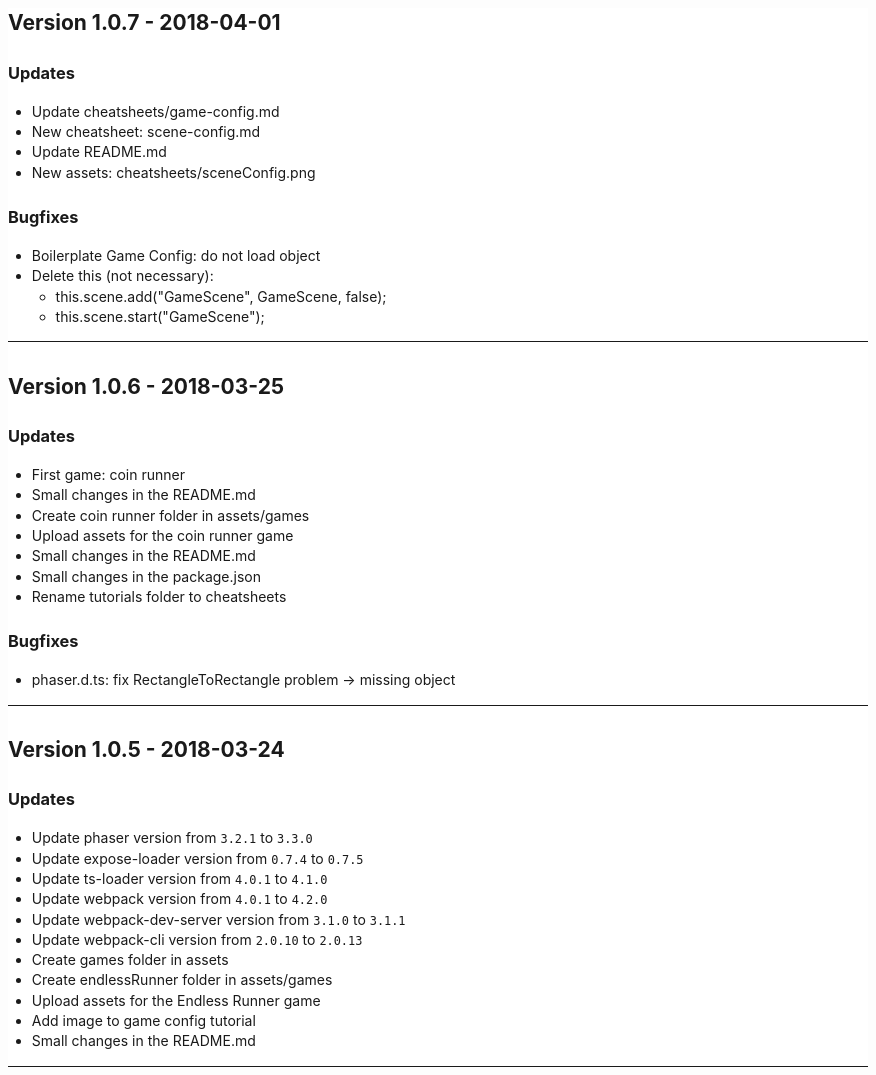 
## Version 1.0.7 - 2018-04-01

### Updates

- Update cheatsheets/game-config.md
- New cheatsheet: scene-config.md
- Update README.md
- New assets: cheatsheets/sceneConfig.png

### Bugfixes

- Boilerplate Game Config: do not load object
- Delete this (not necessary):
  - this.scene.add("GameScene", GameScene, false);
  - this.scene.start("GameScene");

---

## Version 1.0.6 - 2018-03-25

### Updates

- First game: coin runner
- Small changes in the README.md
- Create coin runner folder in assets/games
- Upload assets for the coin runner game
- Small changes in the README.md
- Small changes in the package.json
- Rename tutorials folder to cheatsheets

### Bugfixes

- phaser.d.ts: fix RectangleToRectangle problem -> missing object

---

## Version 1.0.5 - 2018-03-24

### Updates

- Update phaser version from `3.2.1` to `3.3.0`
- Update expose-loader version from `0.7.4` to `0.7.5`
- Update ts-loader version from `4.0.1` to `4.1.0`
- Update webpack version from `4.0.1` to `4.2.0`
- Update webpack-dev-server version from `3.1.0` to `3.1.1`
- Update webpack-cli version from `2.0.10` to `2.0.13`
- Create games folder in assets
- Create endlessRunner folder in assets/games
- Upload assets for the Endless Runner game
- Add image to game config tutorial
- Small changes in the README.md

---